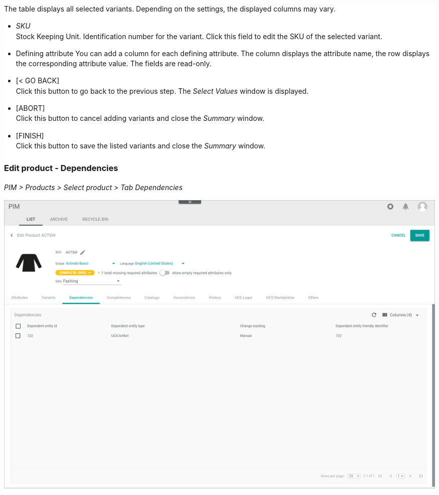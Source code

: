 The table displays all selected variants. Depending on the settings, the displayed columns may vary.

- *SKU*      
  Stock Keeping Unit. Identification number for the variant. Click this field to edit the SKU of the selected variant.

- Defining attribute
  You can add a column for each defining attribute. The column displays the attribute name, the row displays the corresponding attribute value. The fields are read-only.

- [< GO BACK]   
  Click this button to go back to the previous step. The *Select Values* window is displayed.

- [ABORT]   
  Click this button to cancel adding variants and close the *Summary* window.

- [FINISH]   
  Click this button to save the listed variants and close the *Summary* window.



### Edit product - Dependencies
*PIM > Products > Select product > Tab Dependencies*

![Dependencies](/Assets/Screenshots/PIM/Products/List/Dependencies/DependenciesEdit.png "[Dependencies]")


[comment]: <> (List needs title)
[comment]: <> (should we describe all attributes of the PIM Basic Set?)
[comment]: <> (window needs title!)
  [comment]: <> (what should be displayed? loading never ends...)
  [comment]: <> (when is an error displayed here? what is displayed?)
[comment]: <> (change ChangeTracking names -> Initial = Manual, Semiautmatic = Semi-automatic, blank = Semi-automatic | another user)
[comment]: <> (offer or product? how does this work? When I enter a different SKU, The SKU is automatically overwritten)
[comment]: <> (adjust field name!)
  [comment]: <> (what else?)
  [comment]: <> (is that right?)
[comment]: <> (what id number is that? How is it created?)
  [comment]: <> (is that right?)
  [comment]: <> (is that right?)
  [comment]: <> (what should be displayed? For me, the loading never ends...)
[comment]: <> (Is the second *Lager-Fach* and the button [BAUMANSICHT] a bug? It's hidden when a warehouse is selected in the drop-down list *Lager-Nr.*...)
[comment]: <> (Shop über Multimarkets muss angebunden sein/Multimarkets-Kanäle müssen angebunden sein)
[comment]: <> (Shop über Multimarkets muss angebunden sein)
  [comment]: <> (when is an error displayed here?)
[comment]: <> (offer or product? how does this work? When I enter a different SKU, The SKU is automatically overwritten.)